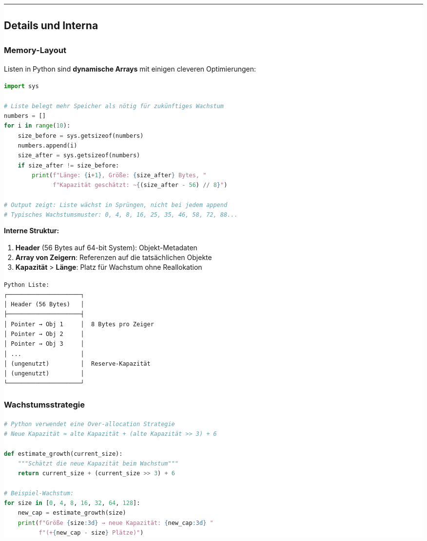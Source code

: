 ```python
```

---

## Details und Interna

### Memory-Layout

Listen in Python sind **dynamische Arrays** mit einigen cleveren Optimierungen:

```python
import sys

# Liste belegt mehr Speicher als nötig für zukünftiges Wachstum
numbers = []
for i in range(10):
    size_before = sys.getsizeof(numbers)
    numbers.append(i)
    size_after = sys.getsizeof(numbers)
    if size_after != size_before:
        print(f"Länge: {i+1}, Größe: {size_after} Bytes, "
              f"Kapazität geschätzt: ~{(size_after - 56) // 8}")

# Output zeigt: Liste wächst in Sprüngen, nicht bei jedem append
# Typisches Wachstumsmuster: 0, 4, 8, 16, 25, 35, 46, 58, 72, 88...
```

**Interne Struktur:**
1. **Header** (56 Bytes auf 64-bit System): Objekt-Metadaten
2. **Array von Zeigern**: Referenzen auf die tatsächlichen Objekte
3. **Kapazität** > **Länge**: Platz für Wachstum ohne Reallokation

```
Python Liste:
┌─────────────────────┐
│ Header (56 Bytes)   │
├─────────────────────┤
│ Pointer → Obj 1     │  8 Bytes pro Zeiger
│ Pointer → Obj 2     │
│ Pointer → Obj 3     │
│ ...                 │
│ (ungenutzt)         │  Reserve-Kapazität
│ (ungenutzt)         │
└─────────────────────┘
```

### Wachstumsstrategie

```python
# Python verwendet eine Over-allocation Strategie
# Neue Kapazität ≈ alte Kapazität + (alte Kapazität >> 3) + 6

def estimate_growth(current_size):
    """Schätzt die neue Kapazität beim Wachstum"""
    return current_size + (current_size >> 3) + 6

# Beispiel-Wachstum:
for size in [0, 4, 8, 16, 32, 64, 128]:
    new_cap = estimate_growth(size)
    print(f"Größe {size:3d} → neue Kapazität: {new_cap:3d} "
          f"(+{new_cap - size} Plätze)")
```
